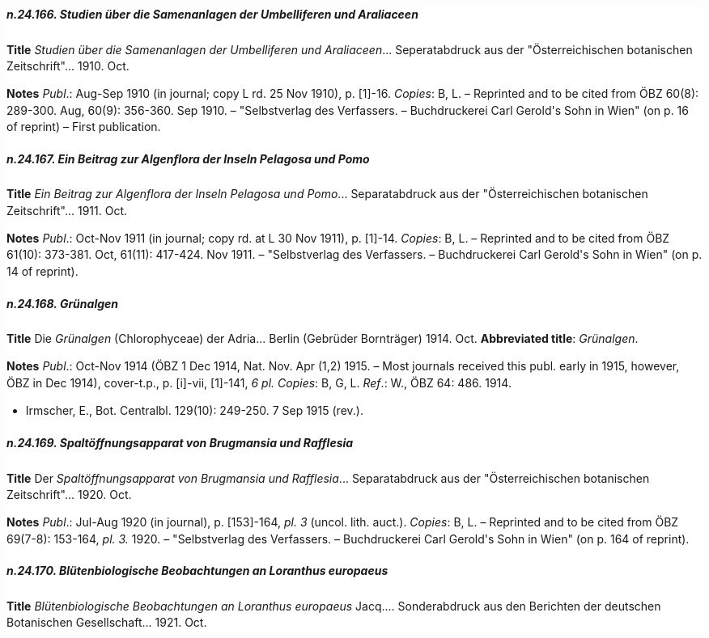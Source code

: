 ##### n.24.166. Studien über die Samenanlagen der Umbelliferen und Araliaceen

**Title**
*Studien über die Samenanlagen der Umbelliferen und Araliaceen*... Seperatabdruck aus der "Österreichischen botanischen Zeitschrift"... 1910. Oct.

**Notes**
*Publ*.: Aug-Sep 1910 (in journal; copy L rd. 25 Nov 1910), p. \[1\]-16. *Copies*: B, L. – Reprinted and to be cited from ÖBZ 60(8): 289-300. Aug, 60(9): 356-360. Sep 1910. – "Selbstverlag des Verfassers. – Buchdruckerei Carl Gerold's Sohn in Wien" (on p. 16 of reprint) – First publication.

##### n.24.167. Ein Beitrag zur Algenflora der Inseln Pelagosa und Pomo

**Title**
*Ein Beitrag zur Algenflora der Inseln Pelagosa und Pomo*... Separatabdruck aus der "Österreichischen botanischen Zeitschrift"... 1911. Oct.

**Notes**
*Publ*.: Oct-Nov 1911 (in journal; copy rd. at L 30 Nov 1911), p. \[1\]-14. *Copies*: B, L. – Reprinted and to be cited from ÖBZ 61(10): 373-381. Oct, 61(11): 417-424. Nov 1911. – "Selbstverlag des Verfassers. – Buchdruckerei Carl Gerold's Sohn in Wien" (on p. 14 of reprint).

##### n.24.168. Grünalgen

**Title**
Die *Grünalgen* (Chlorophyceae) der Adria... Berlin (Gebrüder Bornträger) 1914. Oct.
**Abbreviated title**: *Grünalgen*.

**Notes**
*Publ*.: Oct-Nov 1914 (ÖBZ 1 Dec 1914, Nat. Nov. Apr (1,2) 1915. – Most journals received this publ. early in 1915, however, ÖBZ in Dec 1914), cover-t.p., p. \[i\]-vii, \[1\]-141, *6 pl. Copies*: B, G, L.
*Ref*.: W., ÖBZ 64: 486. 1914.
- Irmscher, E., Bot. Centralbl. 129(10): 249-250. 7 Sep 1915 (rev.).

##### n.24.169. Spaltöffnungsapparat von Brugmansia und Rafflesia

**Title**
Der *Spaltöffnungsapparat von Brugmansia und Rafflesia*... Separatabdruck aus der "Österreichischen botanischen Zeitschrift"... 1920. Oct.

**Notes**
*Publ*.: Jul-Aug 1920 (in journal), p. \[153\]-164, *pl. 3* (uncol. lith. auct.). *Copies*: B, L. – Reprinted and to be cited from ÖBZ 69(7-8): 153-164, *pl. 3.* 1920. – "Selbstverlag des Verfassers. – Buchdruckerei Carl Gerold's Sohn in Wien" (on p. 164 of reprint).

##### n.24.170. Blütenbiologische Beobachtungen an Loranthus europaeus

**Title**
*Blütenbiologische Beobachtungen an Loranthus europaeus* Jacq.... Sonderabdruck aus den Berichten der deutschen Botanischen Gesellschaft... 1921. Oct.
